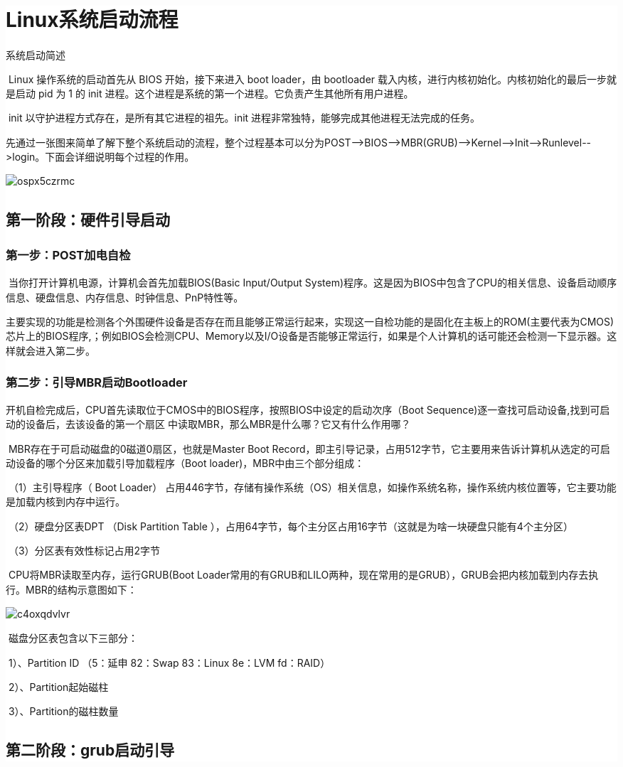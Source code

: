 # Linux系统启动流程

系统启动简述

​		Linux 操作系统的启动首先从 BIOS 开始，接下来进入 boot loader，由 bootloader 载入内核，进行内核初始化。内核初始化的最后一步就是启动 pid 为 1 的 init 进程。这个进程是系统的第一个进程。它负责产生其他所有用户进程。

​		init 以守护进程方式存在，是所有其它进程的祖先。init 进程非常独特，能够完成其他进程无法完成的任务。

​		先通过一张图来简单了解下整个系统启动的流程，整个过程基本可以分为POST-->BIOS-->MBR(GRUB)-->Kernel-->Init-->Runlevel-->login。下面会详细说明每个过程的作用。

![ospx5czrmc](https://github.com/wangjinh/picture/blob/master/ospx5czrmc.jpeg)



## 第一阶段：硬件引导启动



### 第一步：POST加电自检

​        当你打开计算机电源，计算机会首先加载BIOS(Basic Input/Output System)程序。这是因为BIOS中包含了CPU的相关信息、设备启动顺序信息、硬盘信息、内存信息、时钟信息、PnP特性等。

​		主要实现的功能是检测各个外围硬件设备是否存在而且能够正常运行起来，实现这一自检功能的是固化在主板上的ROM(主要代表为CMOS)芯片上的BIOS程序,；例如BIOS会检测CPU、Memory以及I/O设备是否能够正常运行，如果是个人计算机的话可能还会检测一下显示器。这样就会进入第二步。



### 第二步：引导MBR启动Bootloader

​        开机自检完成后，CPU首先读取位于CMOS中的BIOS程序，按照BIOS中设定的启动次序（Boot Sequence)逐一查找可启动设备,找到可启动的设备后，去该设备的第一个扇区 中读取MBR，那么MBR是什么哪？它又有什么作用哪？       

​		MBR存在于可启动磁盘的0磁道0扇区，也就是Master Boot Record，即主引导记录，占用512字节，它主要用来告诉计算机从选定的可启动设备的哪个分区来加载引导加载程序（Boot loader)，MBR中由三个部分组成：        

​     （1）主引导程序（ Boot Loader） 占用446字节，存储有操作系统（OS）相关信息，如操作系统名称，操作系统内核位置等，它主要功能是加载内核到内存中运行。      

​     （2）硬盘分区表DPT （Disk Partition Table ），占用64字节，每个主分区占用16字节（这就是为啥一块硬盘只能有4个主分区）         

​     （3）分区表有效性标记占用2字节

​		CPU将MBR读取至内存，运行GRUB(Boot Loader常用的有GRUB和LILO两种，现在常用的是GRUB），GRUB会把内核加载到内存去执行。MBR的结构示意图如下：

![c4oxqdvlvr](https://github.com/wangjinh/picture/blob/master/c4oxqdvlvr.jpeg)

​    磁盘分区表包含以下三部分：

​    1）、Partition ID （5：延申 82：Swap  83：Linux  8e：LVM   fd：RAID）

​    2）、Partition起始磁柱

​    3）、Partition的磁柱数量

## 第二阶段：grub启动引导
